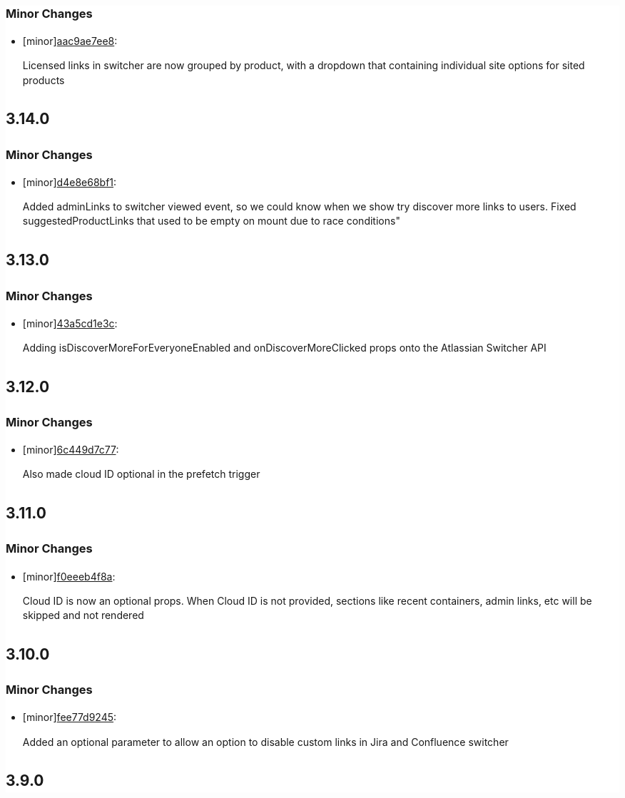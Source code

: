 ### Minor Changes

- [minor][aac9ae7ee8](https://bitbucket.org/atlassian/atlaskit-mk-2/commits/aac9ae7ee8):

  Licensed links in switcher are now grouped by product, with a dropdown that containing individual site options for sited products

## 3.14.0

### Minor Changes

- [minor][d4e8e68bf1](https://bitbucket.org/atlassian/atlaskit-mk-2/commits/d4e8e68bf1):

  Added adminLinks to switcher viewed event, so we could know when we show try discover more links to users. Fixed suggestedProductLinks that used to be empty on mount due to race conditions"

## 3.13.0

### Minor Changes

- [minor][43a5cd1e3c](https://bitbucket.org/atlassian/atlaskit-mk-2/commits/43a5cd1e3c):

  Adding isDiscoverMoreForEveryoneEnabled and onDiscoverMoreClicked props onto the Atlassian Switcher API

## 3.12.0

### Minor Changes

- [minor][6c449d7c77](https://bitbucket.org/atlassian/atlaskit-mk-2/commits/6c449d7c77):

  Also made cloud ID optional in the prefetch trigger

## 3.11.0

### Minor Changes

- [minor][f0eeeb4f8a](https://bitbucket.org/atlassian/atlaskit-mk-2/commits/f0eeeb4f8a):

  Cloud ID is now an optional props. When Cloud ID is not provided, sections like recent containers, admin links, etc will be skipped and not rendered

## 3.10.0

### Minor Changes

- [minor][fee77d9245](https://bitbucket.org/atlassian/atlaskit-mk-2/commits/fee77d9245):

  Added an optional parameter to allow an option to disable custom links in Jira and Confluence switcher

## 3.9.0
